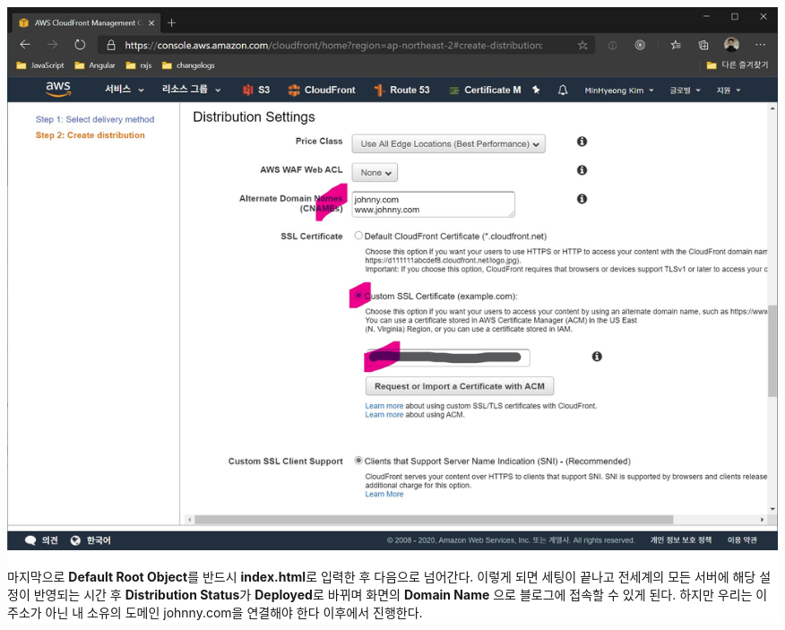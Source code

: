 ![](./cf-2.jpg)

마지막으로 **Default Root Object**를 반드시 **index.html**로 입력한 후 다음으로 넘어간다. 이렇게 되면 세팅이 끝나고 전세계의 모든 서버에 해당 설정이 반영되는 시간 후 **Distribution Status**가 **Deployed**로 바뀌며 화면의 **Domain Name** 으로 블로그에 접속할 수 있게 된다. 하지만 우리는 이 주소가 아닌 내 소유의 도메인 johnny.com을 연결해야 한다 이후에서 진행한다.
